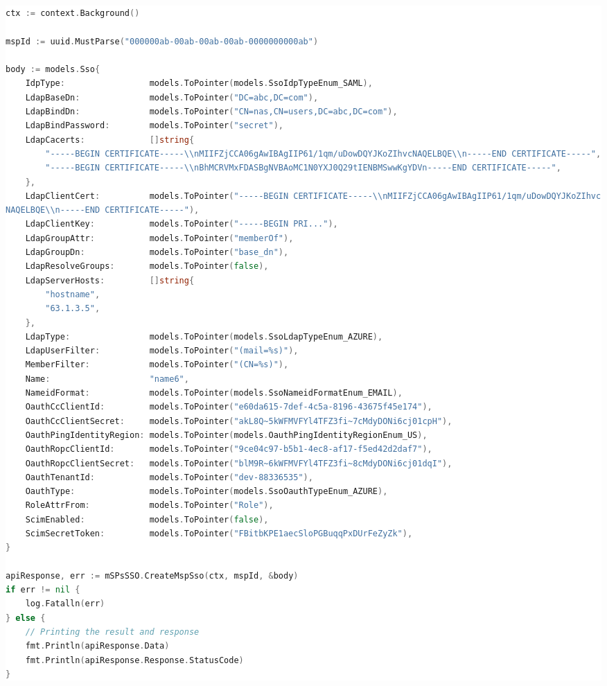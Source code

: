 ```go
ctx := context.Background()

mspId := uuid.MustParse("000000ab-00ab-00ab-00ab-0000000000ab")

body := models.Sso{
    IdpType:                 models.ToPointer(models.SsoIdpTypeEnum_SAML),
    LdapBaseDn:              models.ToPointer("DC=abc,DC=com"),
    LdapBindDn:              models.ToPointer("CN=nas,CN=users,DC=abc,DC=com"),
    LdapBindPassword:        models.ToPointer("secret"),
    LdapCacerts:             []string{
        "-----BEGIN CERTIFICATE-----\\nMIIFZjCCA06gAwIBAgIIP61/1qm/uDowDQYJKoZIhvcNAQELBQE\\n-----END CERTIFICATE-----",
        "-----BEGIN CERTIFICATE-----\\nBhMCRVMxFDASBgNVBAoMC1N0YXJ0Q29tIENBMSwwKgYDVn-----END CERTIFICATE-----",
    },
    LdapClientCert:          models.ToPointer("-----BEGIN CERTIFICATE-----\\nMIIFZjCCA06gAwIBAgIIP61/1qm/uDowDQYJKoZIhvcNAQELBQE\\n-----END CERTIFICATE-----"),
    LdapClientKey:           models.ToPointer("-----BEGIN PRI..."),
    LdapGroupAttr:           models.ToPointer("memberOf"),
    LdapGroupDn:             models.ToPointer("base_dn"),
    LdapResolveGroups:       models.ToPointer(false),
    LdapServerHosts:         []string{
        "hostname",
        "63.1.3.5",
    },
    LdapType:                models.ToPointer(models.SsoLdapTypeEnum_AZURE),
    LdapUserFilter:          models.ToPointer("(mail=%s)"),
    MemberFilter:            models.ToPointer("(CN=%s)"),
    Name:                    "name6",
    NameidFormat:            models.ToPointer(models.SsoNameidFormatEnum_EMAIL),
    OauthCcClientId:         models.ToPointer("e60da615-7def-4c5a-8196-43675f45e174"),
    OauthCcClientSecret:     models.ToPointer("akL8Q~5kWFMVFYl4TFZ3fi~7cMdyDONi6cj01cpH"),
    OauthPingIdentityRegion: models.ToPointer(models.OauthPingIdentityRegionEnum_US),
    OauthRopcClientId:       models.ToPointer("9ce04c97-b5b1-4ec8-af17-f5ed42d2daf7"),
    OauthRopcClientSecret:   models.ToPointer("blM9R~6kWFMVFYl4TFZ3fi~8cMdyDONi6cj01dqI"),
    OauthTenantId:           models.ToPointer("dev-88336535"),
    OauthType:               models.ToPointer(models.SsoOauthTypeEnum_AZURE),
    RoleAttrFrom:            models.ToPointer("Role"),
    ScimEnabled:             models.ToPointer(false),
    ScimSecretToken:         models.ToPointer("FBitbKPE1aecSloPGBuqqPxDUrFeZyZk"),
}

apiResponse, err := mSPsSSO.CreateMspSso(ctx, mspId, &body)
if err != nil {
    log.Fatalln(err)
} else {
    // Printing the result and response
    fmt.Println(apiResponse.Data)
    fmt.Println(apiResponse.Response.StatusCode)
}
```
